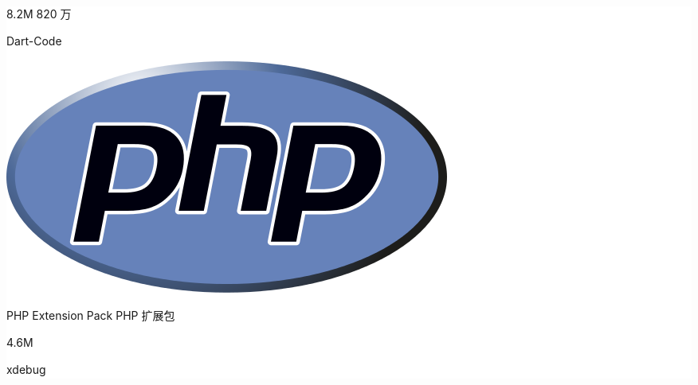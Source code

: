 8.2M
820 万

Dart-Code

![PHP Extension Pack](./IntelliSense_img/Microsoft.VisualStudio.Services.Icons-1705129513546-1385.png)

PHP Extension Pack
PHP 扩展包

4.6M

xdebug
